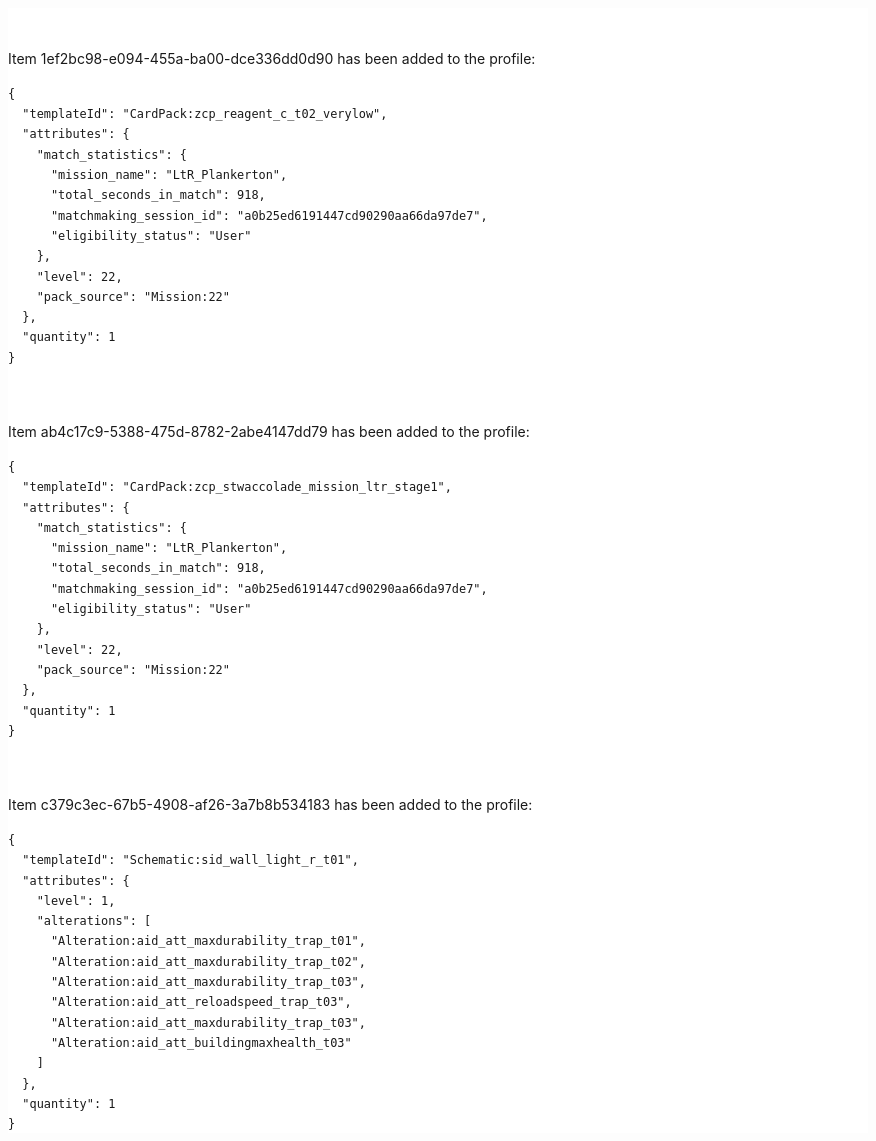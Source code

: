 <br><br>
Item 1ef2bc98-e094-455a-ba00-dce336dd0d90 has been added to the profile:

```
{
  "templateId": "CardPack:zcp_reagent_c_t02_verylow",
  "attributes": {
    "match_statistics": {
      "mission_name": "LtR_Plankerton",
      "total_seconds_in_match": 918,
      "matchmaking_session_id": "a0b25ed6191447cd90290aa66da97de7",
      "eligibility_status": "User"
    },
    "level": 22,
    "pack_source": "Mission:22"
  },
  "quantity": 1
}
```

<br><br>
Item ab4c17c9-5388-475d-8782-2abe4147dd79 has been added to the profile:

```
{
  "templateId": "CardPack:zcp_stwaccolade_mission_ltr_stage1",
  "attributes": {
    "match_statistics": {
      "mission_name": "LtR_Plankerton",
      "total_seconds_in_match": 918,
      "matchmaking_session_id": "a0b25ed6191447cd90290aa66da97de7",
      "eligibility_status": "User"
    },
    "level": 22,
    "pack_source": "Mission:22"
  },
  "quantity": 1
}
```

<br><br>
Item c379c3ec-67b5-4908-af26-3a7b8b534183 has been added to the profile:

```
{
  "templateId": "Schematic:sid_wall_light_r_t01",
  "attributes": {
    "level": 1,
    "alterations": [
      "Alteration:aid_att_maxdurability_trap_t01",
      "Alteration:aid_att_maxdurability_trap_t02",
      "Alteration:aid_att_maxdurability_trap_t03",
      "Alteration:aid_att_reloadspeed_trap_t03",
      "Alteration:aid_att_maxdurability_trap_t03",
      "Alteration:aid_att_buildingmaxhealth_t03"
    ]
  },
  "quantity": 1
}
```
